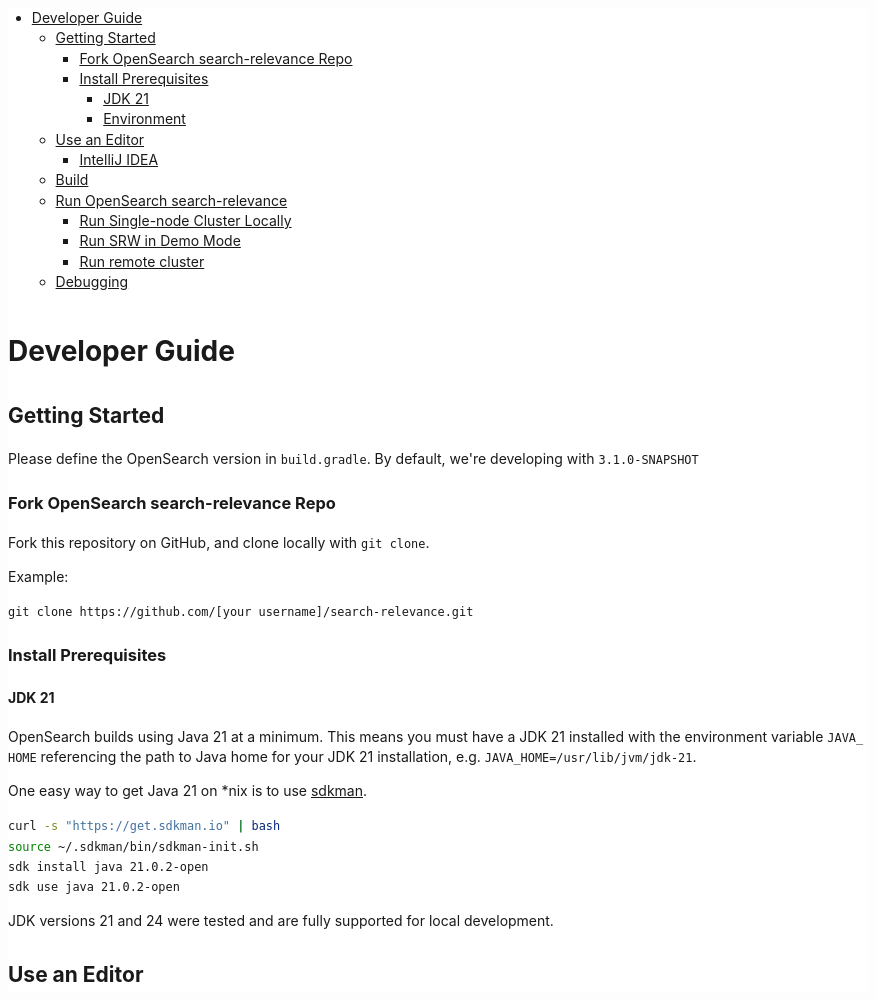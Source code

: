 - [Developer Guide](#developer-guide)
    - [Getting Started](#getting-started)
        - [Fork OpenSearch search-relevance Repo](#fork-opensearch-search-relevance-repo)
        - [Install Prerequisites](#install-prerequisites)
            - [JDK 21](#jdk-21)
            - [Environment](#Environment)
    - [Use an Editor](#use-an-editor)
        - [IntelliJ IDEA](#intellij-idea)
    - [Build](#build)
    - [Run OpenSearch search-relevance](#run-opensearch-search-relevance)
        - [Run Single-node Cluster Locally](#run-single-node-cluster-locally)
        - [Run SRW in Demo Mode](#run-srw-in-demo-mode)
        - [Run remote cluster](#run-remote-clusters-with-search-relevance)
    - [Debugging](#debugging)

# Developer Guide

## Getting Started
Please define the OpenSearch version in `build.gradle`. By default, we're developing with `3.1.0-SNAPSHOT`

### Fork OpenSearch search-relevance Repo

Fork this repository on GitHub, and clone locally with `git clone`.

Example:
```
git clone https://github.com/[your username]/search-relevance.git
```

### Install Prerequisites

#### JDK 21

OpenSearch builds using Java 21 at a minimum. This means you must have a JDK 21 installed with the environment variable
`JAVA_HOME` referencing the path to Java home for your JDK 21 installation, e.g. `JAVA_HOME=/usr/lib/jvm/jdk-21`.

One easy way to get Java 21 on *nix is to use [sdkman](https://sdkman.io/).

```bash
curl -s "https://get.sdkman.io" | bash
source ~/.sdkman/bin/sdkman-init.sh
sdk install java 21.0.2-open
sdk use java 21.0.2-open
``````

JDK versions 21 and 24 were tested and are fully supported for local development.

## Use an Editor
